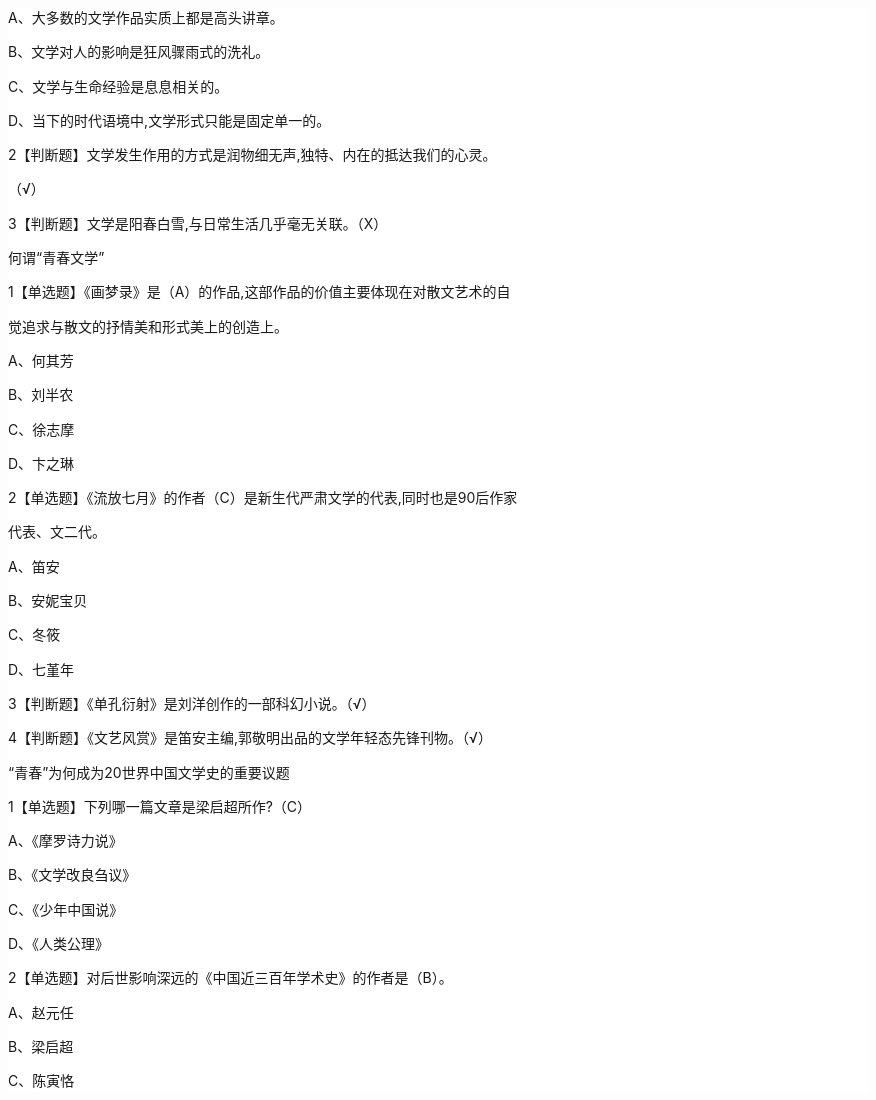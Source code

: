 A、大多数的文学作品实质上都是高头讲章。

B、文学对人的影响是狂风骤雨式的洗礼。

C、文学与生命经验是息息相关的。

D、当下的时代语境中,文学形式只能是固定单一的。

2【判断题】文学发生作用的方式是润物细无声,独特、内在的抵达我们的心灵。

（√）

3【判断题】文学是阳春白雪,与日常生活几乎毫无关联。（X）



何谓“青春文学”

1【单选题】《画梦录》是（A）的作品,这部作品的价值主要体现在对散文艺术的自

觉追求与散文的抒情美和形式美上的创造上。

A、何其芳

B、刘半农

C、徐志摩

D、卞之琳

2【单选题】《流放七月》的作者（C）是新生代严肃文学的代表,同时也是90后作家

代表、文二代。

A、笛安

B、安妮宝贝

C、冬筱

D、七堇年

3【判断题】《单孔衍射》是刘洋创作的一部科幻小说。（√）

4【判断题】《文艺风赏》是笛安主编,郭敬明出品的文学年轻态先锋刊物。（√）

“青春”为何成为20世界中国文学史的重要议题

1【单选题】下列哪一篇文章是梁启超所作?（C）

A、《摩罗诗力说》

B、《文学改良刍议》

C、《少年中国说》

D、《人类公理》

2【单选题】对后世影响深远的《中国近三百年学术史》的作者是（B）。

A、赵元任

B、梁启超

C、陈寅恪

